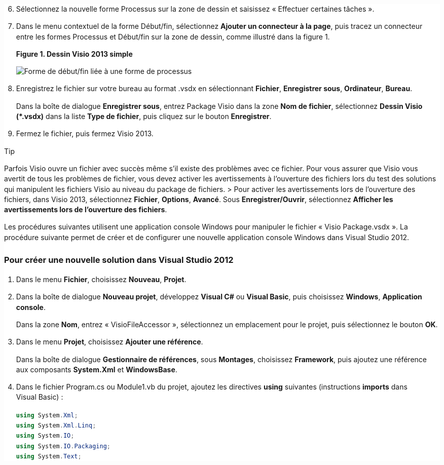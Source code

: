 6. Sélectionnez la nouvelle forme Processus sur la zone de dessin et saisissez « Effectuer certaines tâches ».
    
7. Dans le menu contextuel de la forme Début/fin, sélectionnez **Ajouter un connecteur à la page**, puis tracez un connecteur entre les formes Processus et Début/fin sur la zone de dessin, comme illustré dans la figure 1.
    
    **Figure 1. Dessin Visio 2013 simple**
    
     ![Forme de début/fin liée à une forme de processus](media/vis15_SimpleFlowchart.png)
  
8. Enregistrez le fichier sur votre bureau au format .vsdx en sélectionnant **Fichier**, **Enregistrer sous**, **Ordinateur**, **Bureau**.
    
    Dans la boîte de dialogue **Enregistrer sous**, entrez Package Visio dans la zone **Nom de fichier**, sélectionnez **Dessin Visio (\*.vsdx)** dans la liste **Type de fichier**, puis cliquez sur le bouton **Enregistrer**. 
    
9. Fermez le fichier, puis fermez Visio 2013.
    
> [!TIP]
> Parfois Visio ouvre un fichier avec succès même s’il existe des problèmes avec ce fichier. Pour vous assurer que Visio vous avertit de tous les problèmes de fichier, vous devez activer les avertissements à l’ouverture des fichiers lors du test des solutions qui manipulent les fichiers Visio au niveau du package de fichiers. > Pour activer les avertissements lors de l’ouverture des fichiers, dans Visio 2013, sélectionnez **Fichier**, **Options**, **Avancé**. Sous **Enregistrer/Ouvrir**, sélectionnez **Afficher les avertissements lors de l’ouverture des fichiers**. 
  
Les procédures suivantes utilisent une application console Windows pour manipuler le fichier « Visio Package.vsdx ». La procédure suivante permet de créer et de configurer une nouvelle application console Windows dans Visual Studio 2012.
  
### <a name="to-create-a-new-solution-in-visual-studio-2012"></a>Pour créer une nouvelle solution dans Visual Studio 2012

1. Dans le menu **Fichier**, choisissez **Nouveau**, **Projet**.
    
2. Dans la boîte de dialogue **Nouveau projet**, développez **Visual C#** ou **Visual Basic**, puis choisissez **Windows**, **Application console**.
    
    Dans la zone **Nom**, entrez « VisioFileAccessor », sélectionnez un emplacement pour le projet, puis sélectionnez le bouton **OK**. 
    
3. Dans le menu **Projet**, choisissez **Ajouter une référence**. 
    
    Dans la boîte de dialogue **Gestionnaire de références**, sous **Montages**, choisissez **Framework**, puis ajoutez une référence aux composants **System.Xml** et **WindowsBase**. 
    
4. Dans le fichier Program.cs ou Module1.vb du projet, ajoutez les directives **using** suivantes (instructions **imports** dans Visual Basic) : 
    
    ```cs
    using System.Xml;
    using System.Xml.Linq;
    using System.IO;
    using System.IO.Packaging;
    using System.Text;
    